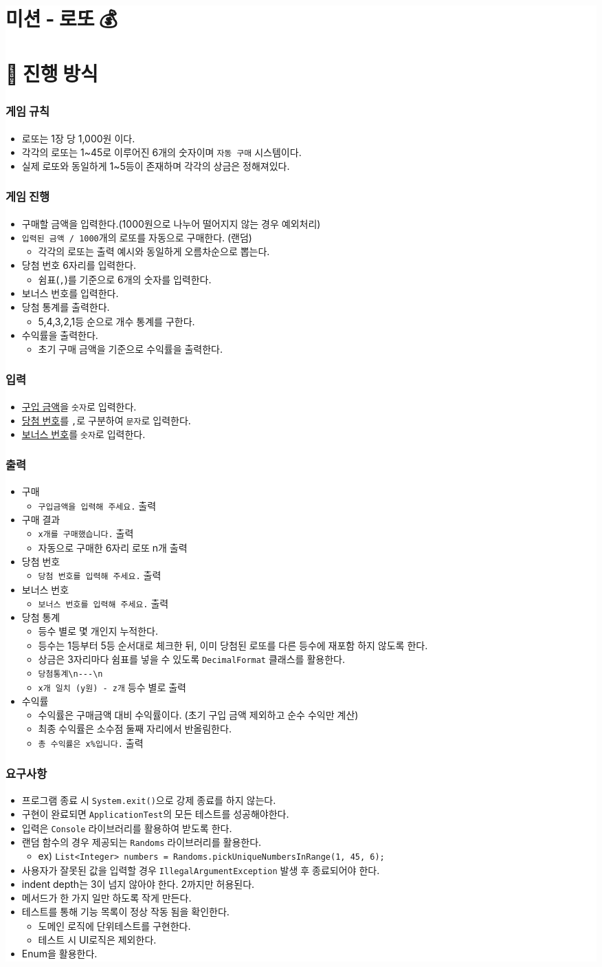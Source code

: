 미션 - 로또 💰
=

# 🎯 진행 방식

### 게임 규칙
- 로또는 1장 당 1,000원 이다.
- 각각의 로또는 1~45로 이루어진 6개의 숫자이며 `자동 구매` 시스템이다.
- 실제 로또와 동일하게 1~5등이 존재하며 각각의 상금은 정해져있다.

### 게임 진행
- 구매할 금액을 입력한다.(1000원으로 나누어 떨어지지 않는 경우 예외처리)
- `입력된 금액 / 1000`개의 로또를 자동으로 구매한다. (랜덤) 
  - 각각의 로또는 출력 예시와 동일하게 오름차순으로 뽑는다.
- 당첨 번호 6자리를 입력한다.
  - 쉼표(`,`)를 기준으로 6개의 숫자를 입력한다.
- 보너스 번호를 입력한다.
- 당첨 통계를 출력한다.
  - 5,4,3,2,1등 순으로 개수 통계를 구한다.
- 수익률을 출력한다.
  - 초기 구매 금액을 기준으로 수익률을 출력한다.

### 입력
- <U>구입 금액</U>을 `숫자`로 입력한다.
- <U>당첨 번호</U>를 `,`로 구분하여 `문자`로 입력한다.
- <U>보너스 번호</U>를 `숫자`로 입력한다.

### 출력
- 구매
  - `구입금액을 입력해 주세요.` 출력
- 구매 결과
  - `x개를 구매했습니다.` 출력
  - 자동으로 구매한 6자리 로또 n개 출력
- 당첨 번호
  - `당첨 번호를 입력해 주세요.` 출력
- 보너스 번호
  - `보너스 번호를 입력해 주세요.` 출력
- 당첨 통계
  - 등수 별로 몇 개인지 누적한다.
  - 등수는 1등부터 5등 순서대로 체크한 뒤, 이미 당첨된 로또를 다른 등수에 재포함 하지 않도록 한다.
  - 상금은 3자리마다 쉼표를 넣을 수 있도록 `DecimalFormat` 클래스를 활용한다.
  - `당첨통계\n---\n`
  - `x개 일치 (y원) - z개` 등수 별로 출력
- 수익률
  - 수익률은 구매금액 대비 수익률이다. (초기 구입 금액 제외하고 순수 수익만 계산)
  - 최종 수익률은 소수점 둘째 자리에서 반올림한다.
  - `총 수익률은 x%입니다.` 출력


### 요구사항
- 프로그램 종료 시 `System.exit()`으로 강제 종료를 하지 않는다.
- 구현이 완료되면 `ApplicationTest`의 모든 테스트를 성공해야한다.
- 입력은 `Console` 라이브러리를 활용하여 받도록 한다.
- 랜덤 함수의 경우 제공되는 `Randoms` 라이브러리를 활용한다.
  - ex) `List<Integer> numbers = Randoms.pickUniqueNumbersInRange(1, 45, 6);`
- 사용자가 잘못된 값을 입력할 경우 `IllegalArgumentException` 발생 후 종료되어야 한다.
- indent depth는 3이 넘지 않아야 한다. 2까지만 허용된다.
- 메서드가 한 가지 일만 하도록 작게 만든다.
- 테스트를 통해 기능 목록이 정상 작동 됨을 확인한다.
  - 도메인 로직에 단위테스트를 구현한다.
  - 테스트 시 UI로직은 제외한다.
- Enum을 활용한다.